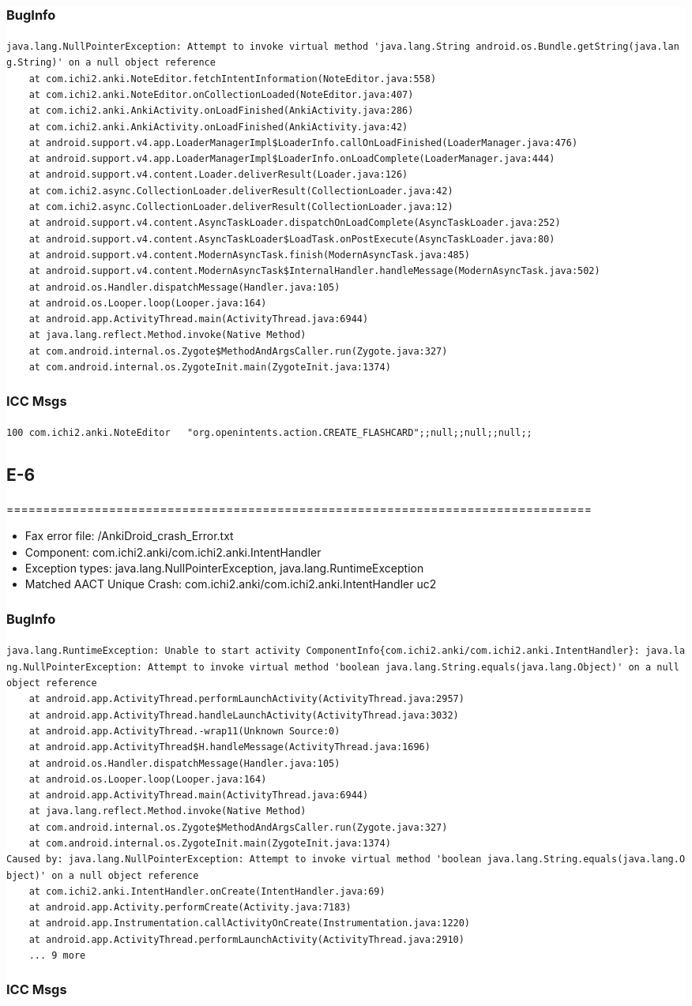 ### BugInfo
```log
java.lang.NullPointerException: Attempt to invoke virtual method 'java.lang.String android.os.Bundle.getString(java.lang.String)' on a null object reference
	at com.ichi2.anki.NoteEditor.fetchIntentInformation(NoteEditor.java:558)
	at com.ichi2.anki.NoteEditor.onCollectionLoaded(NoteEditor.java:407)
	at com.ichi2.anki.AnkiActivity.onLoadFinished(AnkiActivity.java:286)
	at com.ichi2.anki.AnkiActivity.onLoadFinished(AnkiActivity.java:42)
	at android.support.v4.app.LoaderManagerImpl$LoaderInfo.callOnLoadFinished(LoaderManager.java:476)
	at android.support.v4.app.LoaderManagerImpl$LoaderInfo.onLoadComplete(LoaderManager.java:444)
	at android.support.v4.content.Loader.deliverResult(Loader.java:126)
	at com.ichi2.async.CollectionLoader.deliverResult(CollectionLoader.java:42)
	at com.ichi2.async.CollectionLoader.deliverResult(CollectionLoader.java:12)
	at android.support.v4.content.AsyncTaskLoader.dispatchOnLoadComplete(AsyncTaskLoader.java:252)
	at android.support.v4.content.AsyncTaskLoader$LoadTask.onPostExecute(AsyncTaskLoader.java:80)
	at android.support.v4.content.ModernAsyncTask.finish(ModernAsyncTask.java:485)
	at android.support.v4.content.ModernAsyncTask$InternalHandler.handleMessage(ModernAsyncTask.java:502)
	at android.os.Handler.dispatchMessage(Handler.java:105)
	at android.os.Looper.loop(Looper.java:164)
	at android.app.ActivityThread.main(ActivityThread.java:6944)
	at java.lang.reflect.Method.invoke(Native Method)
	at com.android.internal.os.Zygote$MethodAndArgsCaller.run(Zygote.java:327)
	at com.android.internal.os.ZygoteInit.main(ZygoteInit.java:1374)
```
### ICC Msgs
```log
100	com.ichi2.anki.NoteEditor	"org.openintents.action.CREATE_FLASHCARD";;null;;null;;null;;
```

## E-6
================================================================================
+ Fax error file: /AnkiDroid_crash_Error.txt
+ Component: com.ichi2.anki/com.ichi2.anki.IntentHandler
+ Exception types: java.lang.NullPointerException, java.lang.RuntimeException
+ Matched AACT Unique Crash: com.ichi2.anki/com.ichi2.anki.IntentHandler	uc2

### BugInfo
```log
java.lang.RuntimeException: Unable to start activity ComponentInfo{com.ichi2.anki/com.ichi2.anki.IntentHandler}: java.lang.NullPointerException: Attempt to invoke virtual method 'boolean java.lang.String.equals(java.lang.Object)' on a null object reference
	at android.app.ActivityThread.performLaunchActivity(ActivityThread.java:2957)
	at android.app.ActivityThread.handleLaunchActivity(ActivityThread.java:3032)
	at android.app.ActivityThread.-wrap11(Unknown Source:0)
	at android.app.ActivityThread$H.handleMessage(ActivityThread.java:1696)
	at android.os.Handler.dispatchMessage(Handler.java:105)
	at android.os.Looper.loop(Looper.java:164)
	at android.app.ActivityThread.main(ActivityThread.java:6944)
	at java.lang.reflect.Method.invoke(Native Method)
	at com.android.internal.os.Zygote$MethodAndArgsCaller.run(Zygote.java:327)
	at com.android.internal.os.ZygoteInit.main(ZygoteInit.java:1374)
Caused by: java.lang.NullPointerException: Attempt to invoke virtual method 'boolean java.lang.String.equals(java.lang.Object)' on a null object reference
	at com.ichi2.anki.IntentHandler.onCreate(IntentHandler.java:69)
	at android.app.Activity.performCreate(Activity.java:7183)
	at android.app.Instrumentation.callActivityOnCreate(Instrumentation.java:1220)
	at android.app.ActivityThread.performLaunchActivity(ActivityThread.java:2910)
	... 9 more
```
### ICC Msgs